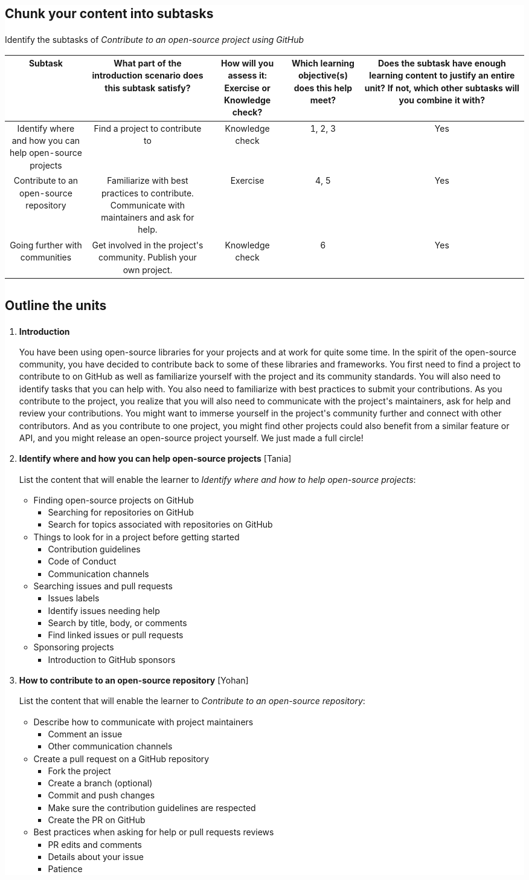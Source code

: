 ## Chunk your content into subtasks

Identify the subtasks of *Contribute to an open-source project using GitHub*

|                         Subtask                          |               What part of the introduction scenario does this subtask satisfy?               | How will you assess it: Exercise or Knowledge check? | Which learning objective(s) does this help meet? | Does the subtask have enough learning content to justify an entire unit? If not, which other subtasks will you combine it with? |
| :------------------------------------------------------: | :-------------------------------------------------------------------------------------------: | :--------------------------------------------------: | :----------------------------------------------: | :-----------------------------------------------------------------------------------------------------------------------------: |
| Identify where and how you can help open-source projects |                                Find a project to contribute to                                |                   Knowledge check                    |                     1, 2, 3                      |                                                               Yes                                                               |
|         Contribute to an open-source repository          | Familiarize with best practices to contribute. Communicate with maintainers and ask for help. |                       Exercise                       |                       4, 5                       |                                                               Yes                                                               |
|              Going further with communities              |              Get involved in the project's community. Publish your own project.               |                   Knowledge check                    |                        6                         |                                                               Yes                                                               |  |

## Outline the units

1. **Introduction**

    You have been using open-source libraries for your projects and at work for quite some time. In the spirit of the open-source community, you have decided to contribute back to some of these libraries and frameworks. You first need to find a project to contribute to on GitHub as well as familiarize yourself with the project and its community standards. You will also need to identify tasks that you can help with. You also need to familiarize with best practices to submit your contributions.
    As you contribute to the project, you realize that you will also need to communicate with the project's maintainers, ask for help and review your contributions. You might want to immerse yourself in the project's community further and connect with other contributors.
    And as you contribute to one project, you might find other projects could also benefit from a similar feature or API, and you might release an open-source project yourself. We just made a full circle!

2. **Identify where and how you can help open-source projects** [Tania]

    List the content that will enable the learner to *Identify where and how to help open-source projects*:

    - Finding open-source projects on GitHub
      - Searching for repositories on GitHub
      - Search for topics associated with repositories on GitHub
    - Things to look for in a project before getting started
      - Contribution guidelines
      - Code of Conduct
      - Communication channels
    - Searching issues and pull requests
      - Issues labels
      - Identify issues needing help
      - Search by title, body, or comments
      - Find linked issues or pull requests
    - Sponsoring projects
      - Introduction to GitHub sponsors

3. **How to contribute to an open-source repository** [Yohan]

    List the content that will enable the learner to *Contribute to an open-source repository*:

    - Describe how to communicate with project maintainers
        - Comment an issue
        - Other communication channels
    - Create a pull request on a GitHub repository
        - Fork the project
        - Create a branch (optional)
        - Commit and push changes
        - Make sure the contribution guidelines are respected
        - Create the PR on GitHub
    - Best practices when asking for help or pull requests reviews
        - PR edits and comments
        - Details about your issue
        - Patience

